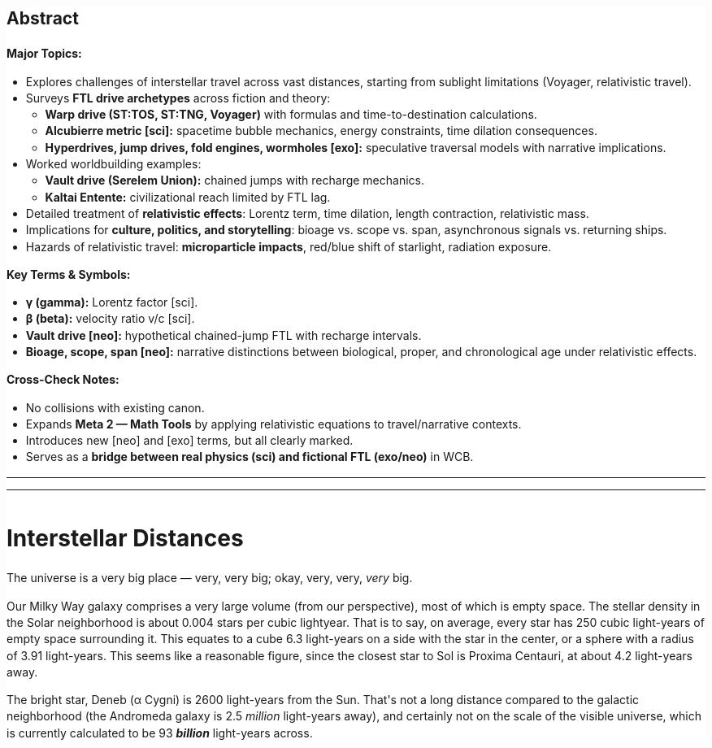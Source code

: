
## Abstract  
**Major Topics:**  
- Explores challenges of interstellar travel across vast distances, starting from sublight limitations (Voyager, relativistic travel).  
- Surveys **FTL drive archetypes** across fiction and theory:  
  - **Warp drive (ST:TOS, ST:TNG, Voyager)** with formulas and time-to-destination calculations.  
  - **Alcubierre metric [sci]:** spacetime bubble mechanics, energy constraints, time dilation consequences.  
  - **Hyperdrives, jump drives, fold engines, wormholes [exo]:** speculative traversal models with narrative implications.  
- Worked worldbuilding examples:  
  - **Vault drive (Serelem Union):** chained jumps with recharge mechanics.  
  - **Kaltai Entente:** civilizational reach limited by FTL lag.  
- Detailed treatment of **relativistic effects**: Lorentz term, time dilation, length contraction, relativistic mass.  
- Implications for **culture, politics, and storytelling**: bioage vs. scope vs. span, asynchronous signals vs. returning ships.  
- Hazards of relativistic travel: **microparticle impacts**, red/blue shift of starlight, radiation exposure.  

**Key Terms & Symbols:**  
- **γ (gamma):** Lorentz factor [sci].  
- **β (beta):** velocity ratio v/c [sci].  
- **Vault drive [neo]:** hypothetical chained-jump FTL with recharge intervals.  
- **Bioage, scope, span [neo]:** narrative distinctions between biological, proper, and chronological age under relativistic effects.  

**Cross-Check Notes:**  
- No collisions with existing canon.  
- Expands **Meta 2 — Math Tools** by applying relativistic equations to travel/narrative contexts.  
- Introduces new [neo] and [exo] terms, but all clearly marked.  
- Serves as a **bridge between real physics (sci) and fictional FTL (exo/neo)** in WCB.  
---
---


# Interstellar Distances
The universe is a very big place — very, very big; okay, very, very, *very* big.

Our Milky Way galaxy comprises a very large volume (from our perspective), most of which is empty space.  The stellar density in the Solar neighborhood is about 0.004 stars per cubic lightyear.  That is to say, on average, every star has 250 cubic light-years of empty space surrounding it.  This equates to a cube 6.3 light-years on a side with the star in the center, or a sphere with a radius of 3.91 light-years.  This seems like a reasonable figure, since the closest star to Sol is Proxima Centauri, at about 4.2 light-years away.

The bright star, Deneb (α Cygni) is 2600 light-years from the Sun.  That's not a long distance compared to the galactic neighborhood (the Andromeda galaxy is 2.5 _million_ light-years away), and certainly not on the scale of the visible universe, which is currently calculated to be 93 **_billion_** light-years across.
